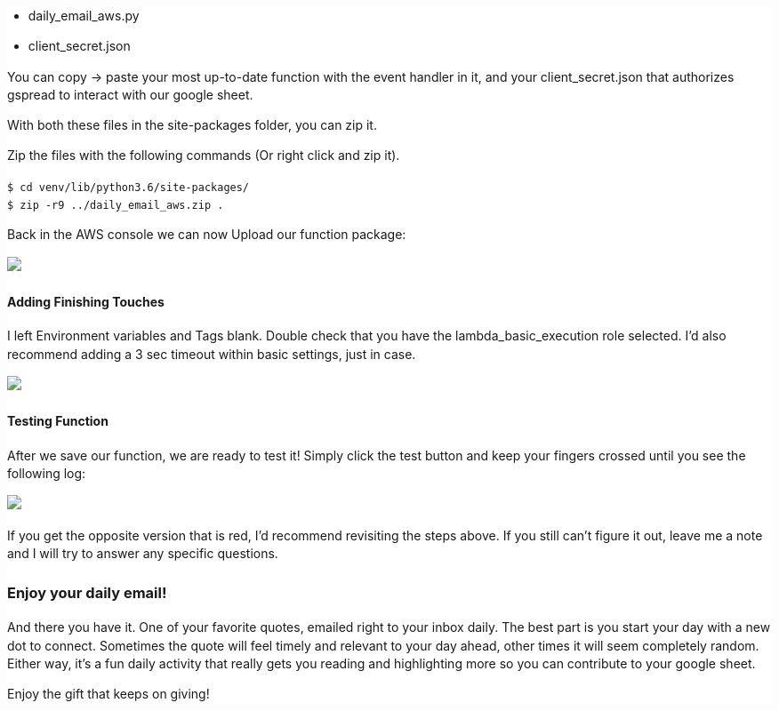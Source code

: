 * daily_email_aws.py

* client_secret.json

You can copy → paste your most up-to-date function with the event handler in it, and your client_secret.json that authorizes gspread to interact with our google sheet.

With both these files in the site-packages folder, you can zip it.

Zip the files with the following commands (Or right click and zip it).

    $ cd venv/lib/python3.6/site-packages/  
    $ zip -r9 ../daily_email_aws.zip .

Back in the AWS console we can now Upload our function package:

![](https://cdn-images-1.medium.com/max/2000/1*N_iIfmwLVkD7NywSTWFk9g.png)

#### Adding Finishing Touches

I left Environment variables and Tags blank. Double check that you have the lambda_basic_execution role selected. I’d also recommend adding a 3 sec timeout within basic settings, just in case.

![](https://cdn-images-1.medium.com/max/2082/1*bhEsJyT-39feMSmVylZerw.png)

#### Testing Function

After we save our function, we are ready to test it! Simply click the test button and keep your fingers crossed until you see the following log:

![](https://cdn-images-1.medium.com/max/2000/1*Qtpb53Vv4GJyU43vWM5HYw.png)

If you get the opposite version that is red, I’d recommend revisiting the steps above. If you still can’t figure it out, leave me a note and I will try to answer any specific questions.

### Enjoy your daily email!

And there you have it. One of your favorite quotes, emailed right to your inbox daily. The best part is you start your day with a new dot to connect. Sometimes the quote will feel timely and relevant to your day ahead, other times it will seem completely random. Either way, it’s a fun daily activity that really gets you reading and highlighting more so you can contribute to your google sheet.

Enjoy the gift that keeps on giving!
